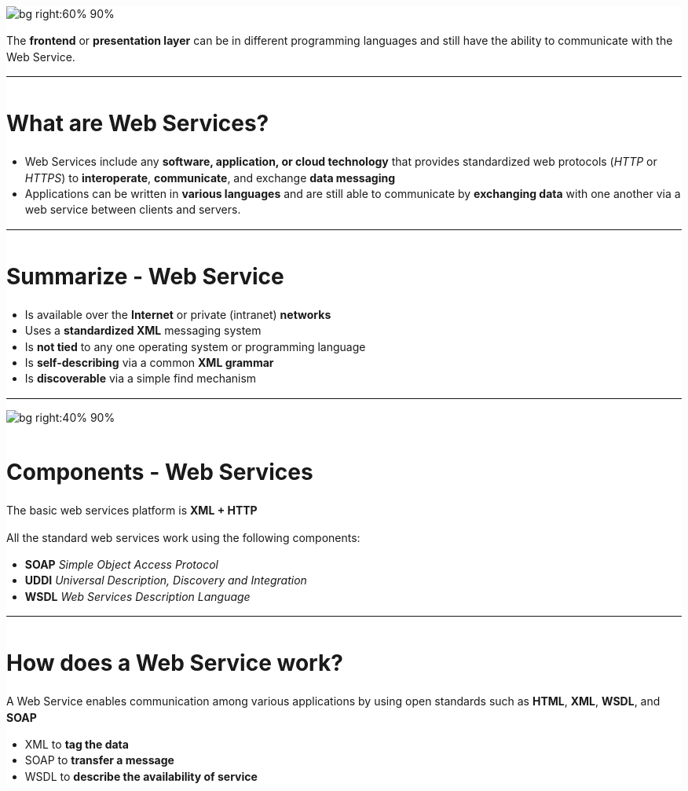 ![bg right:60% 90%](https://github.com/officegeek/image/raw/main/FG_05_011.jpg)

The **frontend** or **presentation layer** can be in different programming languages and still have the ability to communicate with the Web Service.



---

# What are Web Services?

- Web Services include any **software, application, or cloud technology** that provides standardized web protocols (*HTTP* or *HTTPS*) to **interoperate**, **communicate**, and exchange **data messaging**
- Applications can be written in **various languages** and are still able to communicate by **exchanging data** with one another via a web service between clients and servers.

---

# Summarize - Web Service

- Is available over the **Internet** or private (intranet) **networks**
- Uses a **standardized XML** messaging system
- Is **not tied** to any one operating system or programming language
- Is **self-describing** via a common **XML grammar**
- Is **discoverable** via a simple find mechanism

---

![bg right:40% 90%](https://github.com/officegeek/image/raw/main/soap_uddi_wsdl.gif)
# Components - Web Services
The basic web services platform is **XML + HTTP** 

All the standard web services work using the following components:

- **SOAP**
*Simple Object Access Protocol*
- **UDDI**
*Universal Description, Discovery and Integration*
- **WSDL**
*Web Services Description Language*

---

# How does a Web Service work?
A Web Service enables communication among various applications by using open standards such as **HTML**, **XML**, **WSDL**, and **SOAP**

- XML to **tag the data**
- SOAP to **transfer a message**
- WSDL to **describe the availability of service**
